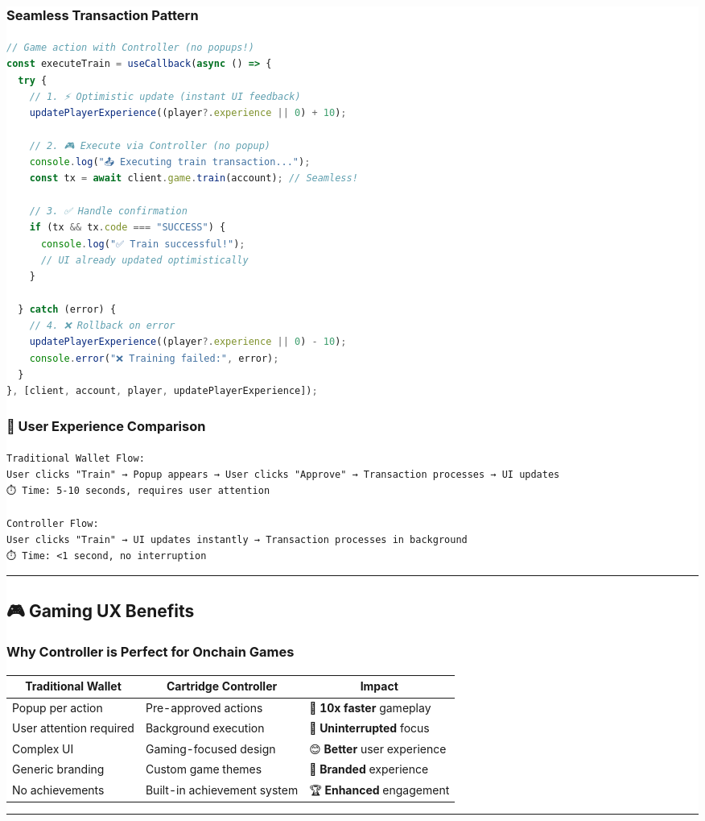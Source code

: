 ### **Seamless Transaction Pattern**

```typescript
// Game action with Controller (no popups!)
const executeTrain = useCallback(async () => {
  try {
    // 1. ⚡ Optimistic update (instant UI feedback)
    updatePlayerExperience((player?.experience || 0) + 10);

    // 2. 🎮 Execute via Controller (no popup)
    console.log("📤 Executing train transaction...");
    const tx = await client.game.train(account); // Seamless!

    // 3. ✅ Handle confirmation
    if (tx && tx.code === "SUCCESS") {
      console.log("✅ Train successful!");
      // UI already updated optimistically
    }

  } catch (error) {
    // 4. ❌ Rollback on error
    updatePlayerExperience((player?.experience || 0) - 10);
    console.error("❌ Training failed:", error);
  }
}, [client, account, player, updatePlayerExperience]);
```

### **🎯 User Experience Comparison**

```
Traditional Wallet Flow:
User clicks "Train" → Popup appears → User clicks "Approve" → Transaction processes → UI updates
⏱️ Time: 5-10 seconds, requires user attention

Controller Flow:
User clicks "Train" → UI updates instantly → Transaction processes in background
⏱️ Time: <1 second, no interruption
```

---

## 🎮 Gaming UX Benefits

### **Why Controller is Perfect for Onchain Games**

| Traditional Wallet | Cartridge Controller | Impact |
|-------------------|---------------------|---------|
| Popup per action | Pre-approved actions | 🚀 **10x faster** gameplay |
| User attention required | Background execution | 🎯 **Uninterrupted** focus |
| Complex UI | Gaming-focused design | 😊 **Better** user experience |
| Generic branding | Custom game themes | 🎨 **Branded** experience |
| No achievements | Built-in achievement system | 🏆 **Enhanced** engagement |

---